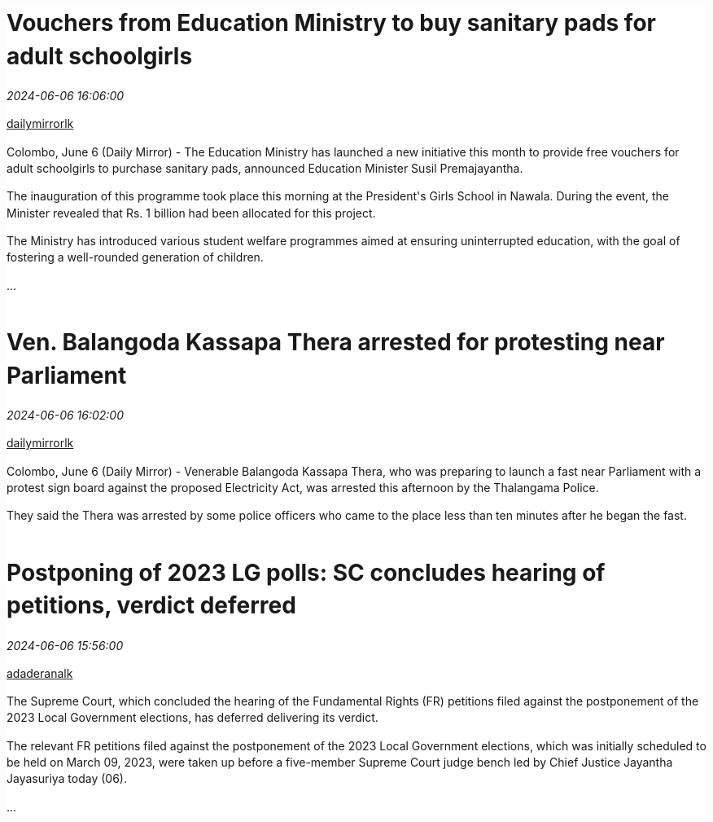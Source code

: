 # Vouchers from Education Ministry to buy sanitary pads for adult schoolgirls

*2024-06-06 16:06:00*

[dailymirrorlk](https://www.dailymirror.lk/breaking-news/Vouchers-from-Education-Ministry-to-buy-sanitary-pads-for-adult-schoolgirls/108-284270)

Colombo, June 6 (Daily Mirror) - The Education Ministry has launched a new initiative this month to provide free vouchers for adult schoolgirls to purchase sanitary pads, announced Education Minister Susil Premajayantha.

The inauguration of this programme took place this morning at the President's Girls School in Nawala. During the event, the Minister revealed that Rs. 1 billion had been allocated for this project.

The Ministry has introduced various student welfare programmes aimed at ensuring uninterrupted education, with the goal of fostering a well-rounded generation of children.

...



# Ven. Balangoda Kassapa Thera arrested for protesting near Parliament

*2024-06-06 16:02:00*

[dailymirrorlk](https://www.dailymirror.lk/breaking-news/Ven-Balangoda-Kassapa-Thera-arrested-for-protesting-near-Parliament/108-284268)

Colombo, June 6 (Daily Mirror) - Venerable Balangoda Kassapa Thera, who was preparing to launch a fast near Parliament with a protest sign board against the proposed Electricity Act, was arrested this afternoon by the Thalangama Police.

They said the Thera was arrested by some police officers who came to the place less than ten minutes after he began the fast.



# Postponing of 2023 LG polls: SC concludes hearing of petitions, verdict deferred

*2024-06-06 15:56:00*

[adaderanalk](https://www.adaderana.lk/news/99707/postponing-of-2023-lg-polls-sc-concludes-hearing-of-petitions-verdict-deferred)

The Supreme Court, which concluded the hearing of the Fundamental Rights (FR) petitions filed against the postponement of the 2023 Local Government elections, has deferred delivering its verdict.

The relevant FR petitions filed against the postponement of the 2023 Local Government elections, which was initially scheduled to be held on March 09, 2023, were taken up before a five-member Supreme Court judge bench led by Chief Justice Jayantha Jayasuriya today (06).

...
